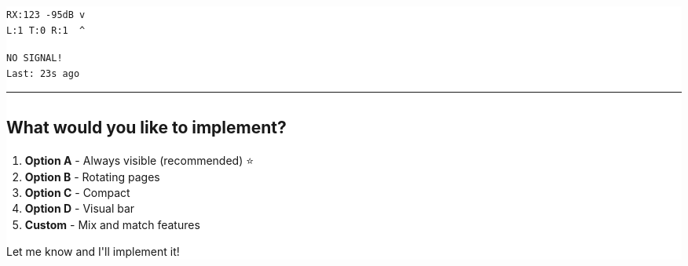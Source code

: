 ```
RX:123 -95dB v
L:1 T:0 R:1  ^
```

```
NO SIGNAL!
Last: 23s ago
```

---

## What would you like to implement?

1. **Option A** - Always visible (recommended) ⭐
2. **Option B** - Rotating pages
3. **Option C** - Compact
4. **Option D** - Visual bar
5. **Custom** - Mix and match features

Let me know and I'll implement it!
